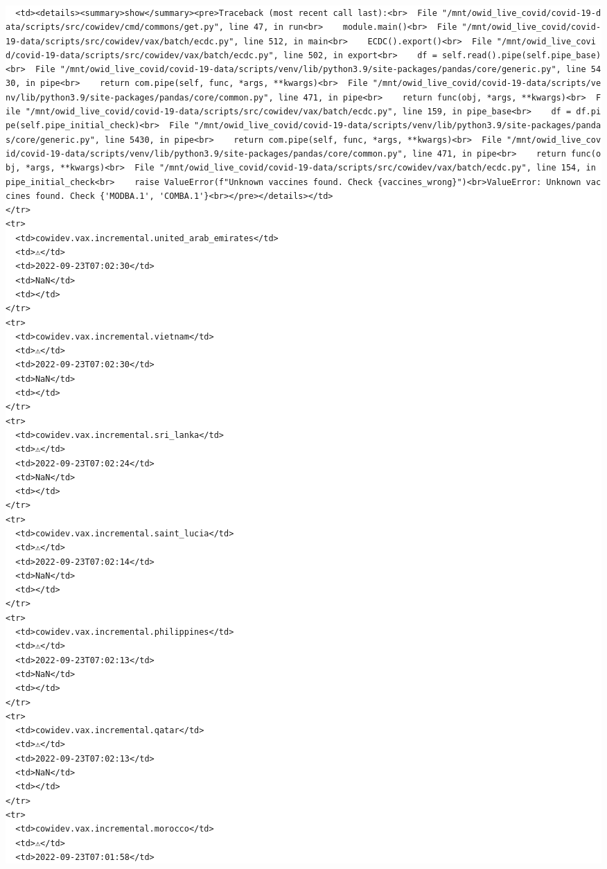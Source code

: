       <td><details><summary>show</summary><pre>Traceback (most recent call last):<br>  File "/mnt/owid_live_covid/covid-19-data/scripts/src/cowidev/cmd/commons/get.py", line 47, in run<br>    module.main()<br>  File "/mnt/owid_live_covid/covid-19-data/scripts/src/cowidev/vax/batch/ecdc.py", line 512, in main<br>    ECDC().export()<br>  File "/mnt/owid_live_covid/covid-19-data/scripts/src/cowidev/vax/batch/ecdc.py", line 502, in export<br>    df = self.read().pipe(self.pipe_base)<br>  File "/mnt/owid_live_covid/covid-19-data/scripts/venv/lib/python3.9/site-packages/pandas/core/generic.py", line 5430, in pipe<br>    return com.pipe(self, func, *args, **kwargs)<br>  File "/mnt/owid_live_covid/covid-19-data/scripts/venv/lib/python3.9/site-packages/pandas/core/common.py", line 471, in pipe<br>    return func(obj, *args, **kwargs)<br>  File "/mnt/owid_live_covid/covid-19-data/scripts/src/cowidev/vax/batch/ecdc.py", line 159, in pipe_base<br>    df = df.pipe(self.pipe_initial_check)<br>  File "/mnt/owid_live_covid/covid-19-data/scripts/venv/lib/python3.9/site-packages/pandas/core/generic.py", line 5430, in pipe<br>    return com.pipe(self, func, *args, **kwargs)<br>  File "/mnt/owid_live_covid/covid-19-data/scripts/venv/lib/python3.9/site-packages/pandas/core/common.py", line 471, in pipe<br>    return func(obj, *args, **kwargs)<br>  File "/mnt/owid_live_covid/covid-19-data/scripts/src/cowidev/vax/batch/ecdc.py", line 154, in pipe_initial_check<br>    raise ValueError(f"Unknown vaccines found. Check {vaccines_wrong}")<br>ValueError: Unknown vaccines found. Check {'MODBA.1', 'COMBA.1'}<br></pre></details></td>
    </tr>
    <tr>
      <td>cowidev.vax.incremental.united_arab_emirates</td>
      <td>⚠️</td>
      <td>2022-09-23T07:02:30</td>
      <td>NaN</td>
      <td></td>
    </tr>
    <tr>
      <td>cowidev.vax.incremental.vietnam</td>
      <td>⚠️</td>
      <td>2022-09-23T07:02:30</td>
      <td>NaN</td>
      <td></td>
    </tr>
    <tr>
      <td>cowidev.vax.incremental.sri_lanka</td>
      <td>⚠️</td>
      <td>2022-09-23T07:02:24</td>
      <td>NaN</td>
      <td></td>
    </tr>
    <tr>
      <td>cowidev.vax.incremental.saint_lucia</td>
      <td>⚠️</td>
      <td>2022-09-23T07:02:14</td>
      <td>NaN</td>
      <td></td>
    </tr>
    <tr>
      <td>cowidev.vax.incremental.philippines</td>
      <td>⚠️</td>
      <td>2022-09-23T07:02:13</td>
      <td>NaN</td>
      <td></td>
    </tr>
    <tr>
      <td>cowidev.vax.incremental.qatar</td>
      <td>⚠️</td>
      <td>2022-09-23T07:02:13</td>
      <td>NaN</td>
      <td></td>
    </tr>
    <tr>
      <td>cowidev.vax.incremental.morocco</td>
      <td>⚠️</td>
      <td>2022-09-23T07:01:58</td>
